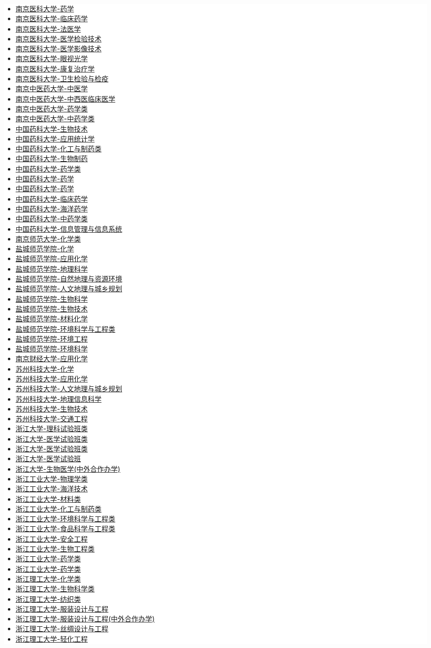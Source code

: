 * [南京医科大学-药学](#南京医科大学-药学)
* [南京医科大学-临床药学](#南京医科大学-临床药学)
* [南京医科大学-法医学](#南京医科大学-法医学)
* [南京医科大学-医学检验技术](#南京医科大学-医学检验技术)
* [南京医科大学-医学影像技术](#南京医科大学-医学影像技术)
* [南京医科大学-眼视光学](#南京医科大学-眼视光学)
* [南京医科大学-康复治疗学](#南京医科大学-康复治疗学)
* [南京医科大学-卫生检验与检疫](#南京医科大学-卫生检验与检疫)
* [南京中医药大学-中医学](#南京中医药大学-中医学)
* [南京中医药大学-中西医临床医学](#南京中医药大学-中西医临床医学)
* [南京中医药大学-药学类](#南京中医药大学-药学类)
* [南京中医药大学-中药学类](#南京中医药大学-中药学类)
* [中国药科大学-生物技术](#中国药科大学-生物技术)
* [中国药科大学-应用统计学](#中国药科大学-应用统计学)
* [中国药科大学-化工与制药类](#中国药科大学-化工与制药类)
* [中国药科大学-生物制药](#中国药科大学-生物制药)
* [中国药科大学-药学类](#中国药科大学-药学类)
* [中国药科大学-药学](#中国药科大学-药学)
* [中国药科大学-药学](#中国药科大学-药学)
* [中国药科大学-临床药学](#中国药科大学-临床药学)
* [中国药科大学-海洋药学](#中国药科大学-海洋药学)
* [中国药科大学-中药学类](#中国药科大学-中药学类)
* [中国药科大学-信息管理与信息系统](#中国药科大学-信息管理与信息系统)
* [南京师范大学-化学类](#南京师范大学-化学类)
* [盐城师范学院-化学](#盐城师范学院-化学)
* [盐城师范学院-应用化学](#盐城师范学院-应用化学)
* [盐城师范学院-地理科学](#盐城师范学院-地理科学)
* [盐城师范学院-自然地理与资源环境](#盐城师范学院-自然地理与资源环境)
* [盐城师范学院-人文地理与城乡规划](#盐城师范学院-人文地理与城乡规划)
* [盐城师范学院-生物科学](#盐城师范学院-生物科学)
* [盐城师范学院-生物技术](#盐城师范学院-生物技术)
* [盐城师范学院-材料化学](#盐城师范学院-材料化学)
* [盐城师范学院-环境科学与工程类](#盐城师范学院-环境科学与工程类)
* [盐城师范学院-环境工程](#盐城师范学院-环境工程)
* [盐城师范学院-环境科学](#盐城师范学院-环境科学)
* [南京财经大学-应用化学](#南京财经大学-应用化学)
* [苏州科技大学-化学](#苏州科技大学-化学)
* [苏州科技大学-应用化学](#苏州科技大学-应用化学)
* [苏州科技大学-人文地理与城乡规划](#苏州科技大学-人文地理与城乡规划)
* [苏州科技大学-地理信息科学](#苏州科技大学-地理信息科学)
* [苏州科技大学-生物技术](#苏州科技大学-生物技术)
* [苏州科技大学-交通工程](#苏州科技大学-交通工程)
* [浙江大学-理科试验班类](#浙江大学-理科试验班类)
* [浙江大学-医学试验班类](#浙江大学-医学试验班类)
* [浙江大学-医学试验班类](#浙江大学-医学试验班类)
* [浙江大学-医学试验班](#浙江大学-医学试验班)
* [浙江大学-生物医学(中外合作办学)](#浙江大学-生物医学(中外合作办学))
* [浙江工业大学-物理学类](#浙江工业大学-物理学类)
* [浙江工业大学-海洋技术](#浙江工业大学-海洋技术)
* [浙江工业大学-材料类](#浙江工业大学-材料类)
* [浙江工业大学-化工与制药类](#浙江工业大学-化工与制药类)
* [浙江工业大学-环境科学与工程类](#浙江工业大学-环境科学与工程类)
* [浙江工业大学-食品科学与工程类](#浙江工业大学-食品科学与工程类)
* [浙江工业大学-安全工程](#浙江工业大学-安全工程)
* [浙江工业大学-生物工程类](#浙江工业大学-生物工程类)
* [浙江工业大学-药学类](#浙江工业大学-药学类)
* [浙江工业大学-药学类](#浙江工业大学-药学类)
* [浙江理工大学-化学类](#浙江理工大学-化学类)
* [浙江理工大学-生物科学类](#浙江理工大学-生物科学类)
* [浙江理工大学-纺织类](#浙江理工大学-纺织类)
* [浙江理工大学-服装设计与工程](#浙江理工大学-服装设计与工程)
* [浙江理工大学-服装设计与工程(中外合作办学)](#浙江理工大学-服装设计与工程(中外合作办学))
* [浙江理工大学-丝绸设计与工程](#浙江理工大学-丝绸设计与工程)
* [浙江理工大学-轻化工程](#浙江理工大学-轻化工程)